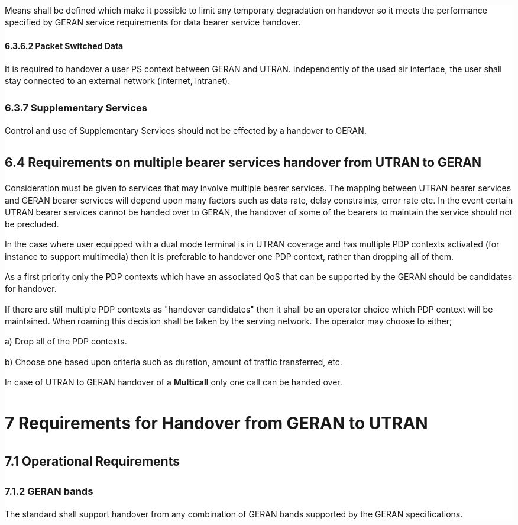 Means shall be defined which make it possible to limit any temporary
degradation on handover so it meets the performance specified by GERAN
service requirements for data bearer service handover.

#### 6.3.6.2 Packet Switched Data 

It is required to handover a user PS context between GERAN and UTRAN.
Independently of the used air interface, the user shall stay connected
to an external network (internet, intranet).

### 6.3.7 Supplementary Services

Control and use of Supplementary Services should not be effected by a
handover to GERAN.

6.4 Requirements on multiple bearer services handover from UTRAN to GERAN
-------------------------------------------------------------------------

Consideration must be given to services that may involve multiple bearer
services. The mapping between UTRAN bearer services and GERAN bearer
services will depend upon many factors such as data rate, delay
constraints, error rate etc. In the event certain UTRAN bearer services
cannot be handed over to GERAN, the handover of some of the bearers to
maintain the service should not be precluded.

In the case where user equipped with a dual mode terminal is in UTRAN
coverage and has multiple PDP contexts activated (for instance to
support multimedia) then it is preferable to handover one PDP context,
rather than dropping all of them.

As a first priority only the PDP contexts which have an associated QoS
that can be supported by the GERAN should be candidates for handover.

If there are still multiple PDP contexts as \"handover candidates\" then
it shall be an operator choice which PDP context will be maintained.
When roaming this decision shall be taken by the serving network. The
operator may choose to either;

a\) Drop all of the PDP contexts.

b\) Choose one based upon criteria such as duration, amount of traffic
transferred, etc.

In case of UTRAN to GERAN handover of a **Multicall** only one call can
be handed over.

7 Requirements for Handover from GERAN to UTRAN
===============================================

7.1 Operational Requirements
----------------------------

### 7.1.2 GERAN bands

The standard shall support handover from any combination of GERAN bands
supported by the GERAN specifications.
